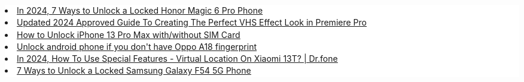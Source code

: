 <li><a href="https://easy-unlock-android.techidaily.com/in-2024-7-ways-to-unlock-a-locked-honor-magic-6-pro-phone-by-drfone-android/"><u>In 2024, 7 Ways to Unlock a Locked Honor Magic 6 Pro Phone</u></a></li>
<li><a href="https://ai-editing-video.techidaily.com/updated-2024-approved-guide-to-creating-the-perfect-vhs-effect-look-in-premiere-pro/"><u>Updated 2024 Approved Guide To Creating The Perfect VHS Effect Look in Premiere Pro</u></a></li>
<li><a href="https://sim-unlock.techidaily.com/how-to-unlock-iphone-13-pro-max-withwithout-sim-card-by-drfone-ios/"><u>How to Unlock iPhone 13 Pro Max with/without SIM Card</u></a></li>
<li><a href="https://techidaily.com/unlock-android-phone-if-you-don-t-have-oppo-a18-fingerprint-by-drfone-android-unlock-android-unlock/"><u>Unlock android phone if you don't have Oppo A18 fingerprint</u></a></li>
<li><a href="https://phone-solutions.techidaily.com/in-2024-how-to-use-special-features-virtual-location-on-xiaomi-13t-drfone-by-drfone-virtual-android/"><u>In 2024, How To Use Special Features - Virtual Location On Xiaomi 13T? | Dr.fone</u></a></li>
<li><a href="https://android-unlock.techidaily.com/7-ways-to-unlock-a-locked-samsung-galaxy-f54-5g-phone-by-drfone-android/"><u>7 Ways to Unlock a Locked Samsung Galaxy F54 5G Phone</u></a></li>
</ul></div>


